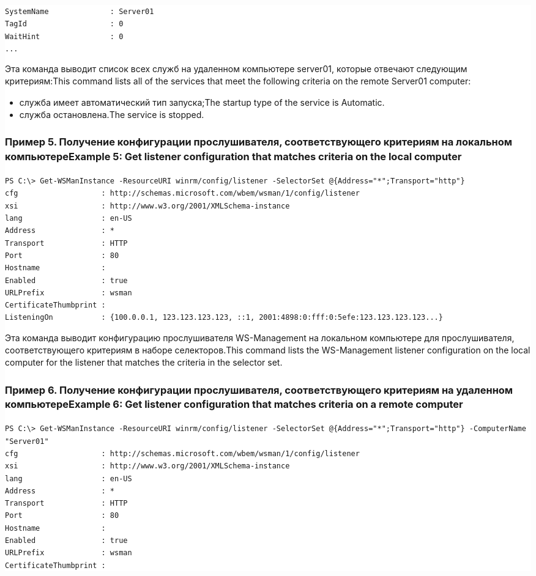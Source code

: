 ```
SystemName              : Server01
TagId                   : 0
WaitHint                : 0
...
```

<span data-ttu-id="22102-121">Эта команда выводит список всех служб на удаленном компьютере server01, которые отвечают следующим критериям:</span><span class="sxs-lookup"><span data-stu-id="22102-121">This command lists all of the services that meet the following criteria on the remote Server01 computer:</span></span>

- <span data-ttu-id="22102-122">служба имеет автоматический тип запуска;</span><span class="sxs-lookup"><span data-stu-id="22102-122">The startup type of the service is Automatic.</span></span>
- <span data-ttu-id="22102-123">служба остановлена.</span><span class="sxs-lookup"><span data-stu-id="22102-123">The service is stopped.</span></span>

### <span data-ttu-id="22102-124">Пример 5. Получение конфигурации прослушивателя, соответствующего критериям на локальном компьютере</span><span class="sxs-lookup"><span data-stu-id="22102-124">Example 5: Get listener configuration that matches criteria on the local computer</span></span>

```
PS C:\> Get-WSManInstance -ResourceURI winrm/config/listener -SelectorSet @{Address="*";Transport="http"}
cfg                   : http://schemas.microsoft.com/wbem/wsman/1/config/listener
xsi                   : http://www.w3.org/2001/XMLSchema-instance
lang                  : en-US
Address               : *
Transport             : HTTP
Port                  : 80
Hostname              :
Enabled               : true
URLPrefix             : wsman
CertificateThumbprint :
ListeningOn           : {100.0.0.1, 123.123.123.123, ::1, 2001:4898:0:fff:0:5efe:123.123.123.123...}
```

<span data-ttu-id="22102-125">Эта команда выводит конфигурацию прослушивателя WS-Management на локальном компьютере для прослушивателя, соответствующего критериям в наборе селекторов.</span><span class="sxs-lookup"><span data-stu-id="22102-125">This command lists the WS-Management listener configuration on the local computer for the listener that matches the criteria in the selector set.</span></span>

### <span data-ttu-id="22102-126">Пример 6. Получение конфигурации прослушивателя, соответствующего критериям на удаленном компьютере</span><span class="sxs-lookup"><span data-stu-id="22102-126">Example 6: Get listener configuration that matches criteria on a remote computer</span></span>

```
PS C:\> Get-WSManInstance -ResourceURI winrm/config/listener -SelectorSet @{Address="*";Transport="http"} -ComputerName "Server01"
cfg                   : http://schemas.microsoft.com/wbem/wsman/1/config/listener
xsi                   : http://www.w3.org/2001/XMLSchema-instance
lang                  : en-US
Address               : *
Transport             : HTTP
Port                  : 80
Hostname              :
Enabled               : true
URLPrefix             : wsman
CertificateThumbprint :
```